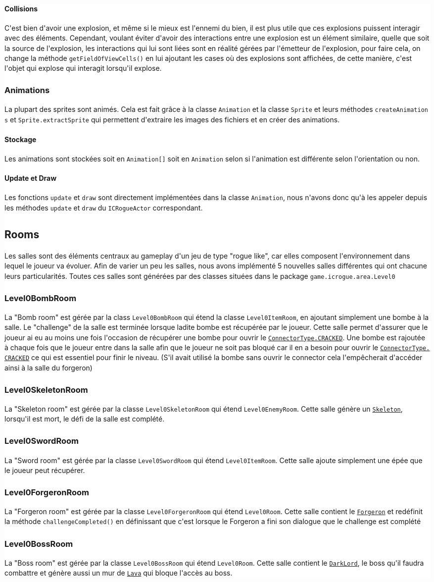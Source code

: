 #### Collisions
C'est bien d'avoir une explosion, et même si le mieux est l'ennemi du bien, il est plus utile que ces explosions puissent interagir
avec des éléments. Cependant, voulant éviter d'avoir des interactions entre une explosion est un élément similaire, quelle que soit la source de l'explosion,
les interactions qui lui sont liées sont en réalité gérées par l'émetteur de l'explosion, pour faire cela, on change la méthode 
`getFieldOfViewCells()` en lui ajoutant les cases où des explosions sont affichées, de cette manière, c'est l'objet qui explose qui
interagit lorsqu'il explose.
### Animations
La plupart des sprites sont animés. Cela est fait grâce à la classe `Animation` et la classe `Sprite` et leurs méthodes `createAnimations`
 et `Sprite.extractSprite` qui permettent d'extraire les images des fichiers et en créer des animations. 
#### Stockage
Les animations sont stockées soit en `Animation[]` soit en `Animation` selon si l'animation est différente selon l'orientation ou non.
#### Update et Draw
Les fonctions `update` et `draw` sont directement implémentées dans la classe `Animation`, nous n'avons donc qu'à les appeler depuis 
les méthodes `update` et `draw` du `ICRogueActor` correspondant.
## Rooms
Les salles sont des éléments centraux au gameplay d'un jeu de type "rogue like", car elles composent l'environnement dans lequel le joueur va évoluer.
Afin de varier un peu les salles, nous avons implémenté 5 nouvelles salles différentes qui ont chacune leurs particularités. Toutes ces salles sont générées par des 
classes situées dans le package `game.icrogue.area.Level0`

### Level0BombRoom 
La "Bomb room" est gérée par la class `Level0BombRoom` qui étend la classe `Level0ItemRoom`, 
en ajoutant simplement une bombe à la salle. Le "challenge" de la salle est terminée lorsque ladite bombe est récupérée par le joueur. Cette salle permet d'assurer que le joueur ai eu au moins une fois l'occasion de récupérer
une bombe pour ouvrir le [`ConnectorType.CRACKED`](#connectors). Une bombe est rajoutée à chaque fois que le joueur entre dans la salle
afin que le joueur ne soit pas bloqué car il en a besoin pour ouvrir le [`ConnectorType.CRACKED`](#connectors) ce qui est essentiel 
pour finir le niveau. (S'il avait utilisé la bombe sans ouvrir le connector cela l'empêcherait d'accéder ainsi à la salle du forgeron)
### Level0SkeletonRoom
La "Skeleton room" est gérée par la classe `Level0SkeletonRoom` qui étend `Level0EnemyRoom`. Cette salle génère un [`Skeleton`](#skeleton), lorsqu'il est mort, le défi de la salle est complété.
### Level0SwordRoom
La "Sword room" est gérée par la classe `Level0SwordRoom` qui étend `Level0ItemRoom`. Cette salle ajoute simplement une épée que le joueur peut récupérer.
### Level0ForgeronRoom
La "Forgeron room" est gérée par la classe `Level0ForgeronRoom` qui étend `Level0Room`. Cette salle contient le [`Forgeron`](#forgeron) et redéfinit la méthode `challengeCompleted()` en définissant que c'est lorsque le Forgeron a
fini son dialogue que le challenge est complété
### Level0BossRoom
La "Boss room" est gérée par la classe `Level0BossRoom` qui étend `Level0Room`. Cette salle contient le [`DarkLord`](#darklord), 
le boss qu'il faudra combattre et génère aussi un mur de [`Lava`](#lava) qui bloque l'accès au boss.